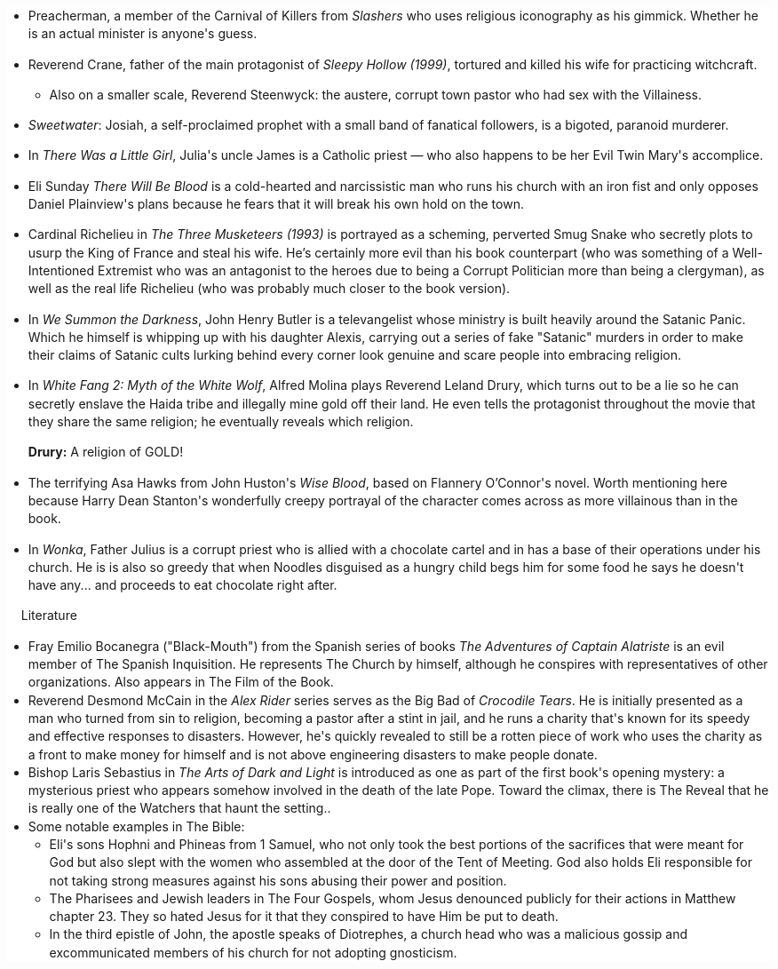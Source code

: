 -   Preacherman, a member of the Carnival of Killers from _Slashers_ who uses religious iconography as his gimmick. Whether he is an actual minister is anyone's guess.
-   Reverend Crane, father of the main protagonist of _Sleepy Hollow (1999)_, tortured and killed his wife for practicing witchcraft.
    -   Also on a smaller scale, Reverend Steenwyck: the austere, corrupt town pastor who had sex with the Villainess.
-   _Sweetwater_: Josiah, a self-proclaimed prophet with a small band of fanatical followers, is a bigoted, paranoid murderer.
-   In _There Was a Little Girl_, Julia's uncle James is a Catholic priest — who also happens to be her Evil Twin Mary's accomplice.
-   Eli Sunday _There Will Be Blood_ is a cold-hearted and narcissistic man who runs his church with an iron fist and only opposes Daniel Plainview's plans because he fears that it will break his own hold on the town.
-   Cardinal Richelieu in _The Three Musketeers (1993)_ is portrayed as a scheming, perverted Smug Snake who secretly plots to usurp the King of France and steal his wife. He’s certainly more evil than his book counterpart (who was something of a Well-Intentioned Extremist who was an antagonist to the heroes due to being a Corrupt Politician more than being a clergyman), as well as the real life Richelieu (who was probably much closer to the book version).
-   In _We Summon the Darkness_, John Henry Butler is a televangelist whose ministry is built heavily around the Satanic Panic. Which he himself is whipping up with his daughter Alexis, carrying out a series of fake "Satanic" murders in order to make their claims of Satanic cults lurking behind every corner look genuine and scare people into embracing religion.
-   In _White Fang 2: Myth of the White Wolf_, Alfred Molina plays Reverend Leland Drury, which turns out to be a lie so he can secretly enslave the Haida tribe and illegally mine gold off their land. He even tells the protagonist throughout the movie that they share the same religion; he eventually reveals which religion.
    
    **Drury:** A religion of GOLD!
    
-   The terrifying Asa Hawks from John Huston's _Wise Blood_, based on Flannery O’Connor's novel. Worth mentioning here because Harry Dean Stanton's wonderfully creepy portrayal of the character comes across as more villainous than in the book.
-   In _Wonka_, Father Julius is a corrupt priest who is allied with a chocolate cartel and in has a base of their operations under his church. He is is also so greedy that when Noodles disguised as a hungry child begs him for some food he says he doesn't have any... and proceeds to eat chocolate right after.

    Literature 

-   Fray Emilio Bocanegra ("Black-Mouth") from the Spanish series of books _The Adventures of Captain Alatriste_ is an evil member of The Spanish Inquisition. He represents The Church by himself, although he conspires with representatives of other organizations. Also appears in The Film of the Book.
-   Reverend Desmond McCain in the _Alex Rider_ series serves as the Big Bad of _Crocodile Tears_. He is initially presented as a man who turned from sin to religion, becoming a pastor after a stint in jail, and he runs a charity that's known for its speedy and effective responses to disasters. However, he's quickly revealed to still be a rotten piece of work who uses the charity as a front to make money for himself and is not above engineering disasters to make people donate.
-   Bishop Laris Sebastius in _The Arts of Dark and Light_ is introduced as one as part of the first book's opening mystery: a mysterious priest who appears somehow involved in the death of the late Pope. Toward the climax, there is The Reveal that he is really one of the Watchers that haunt the setting..
-   Some notable examples in The Bible:
    -   Eli's sons Hophni and Phineas from 1 Samuel, who not only took the best portions of the sacrifices that were meant for God but also slept with the women who assembled at the door of the Tent of Meeting. God also holds Eli responsible for not taking strong measures against his sons abusing their power and position.
    -   The Pharisees and Jewish leaders in The Four Gospels, whom Jesus denounced publicly for their actions in Matthew chapter 23. They so hated Jesus for it that they conspired to have Him be put to death.
    -   In the third epistle of John, the apostle speaks of Diotrephes, a church head who was a malicious gossip and excommunicated members of his church for not adopting gnosticism.